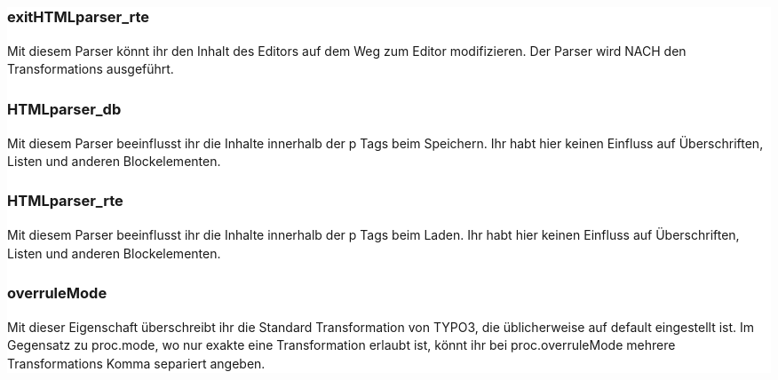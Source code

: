 ### exitHTMLparser_rte

Mit diesem Parser könnt ihr den Inhalt des Editors auf dem Weg zum Editor modifizieren. Der Parser wird NACH den Transformations ausgeführt.

### HTMLparser_db

Mit diesem Parser beeinflusst ihr die Inhalte innerhalb der p Tags beim Speichern. Ihr habt hier keinen Einfluss auf Überschriften, Listen und anderen Blockelementen.

### HTMLparser_rte

Mit diesem Parser beeinflusst ihr die Inhalte innerhalb der p Tags beim Laden. Ihr habt hier keinen Einfluss auf Überschriften, Listen und anderen Blockelementen.

### overruleMode

Mit dieser Eigenschaft überschreibt ihr die Standard Transformation von TYPO3, die üblicherweise auf default eingestellt ist. Im Gegensatz zu proc.mode, wo nur exakte eine Transformation erlaubt ist, könnt ihr bei proc.overruleMode mehrere Transformations Komma separiert angeben.
